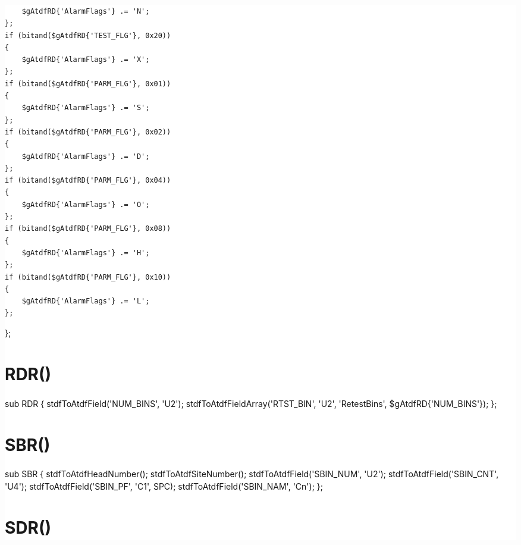 		$gAtdfRD{'AlarmFlags'} .= 'N';
	};
	if (bitand($gAtdfRD{'TEST_FLG'}, 0x20))
	{
		$gAtdfRD{'AlarmFlags'} .= 'X';
	};
	if (bitand($gAtdfRD{'PARM_FLG'}, 0x01))
	{
		$gAtdfRD{'AlarmFlags'} .= 'S';
	};
	if (bitand($gAtdfRD{'PARM_FLG'}, 0x02))
	{
		$gAtdfRD{'AlarmFlags'} .= 'D';
	};
	if (bitand($gAtdfRD{'PARM_FLG'}, 0x04))
	{
		$gAtdfRD{'AlarmFlags'} .= 'O';
	};
	if (bitand($gAtdfRD{'PARM_FLG'}, 0x08))
	{
		$gAtdfRD{'AlarmFlags'} .= 'H';
	};
	if (bitand($gAtdfRD{'PARM_FLG'}, 0x10))
	{
		$gAtdfRD{'AlarmFlags'} .= 'L';
	};
};

# RDR()

sub RDR
{
	stdfToAtdfField('NUM_BINS', 'U2');
	stdfToAtdfFieldArray('RTST_BIN', 'U2', 'RetestBins', $gAtdfRD{'NUM_BINS'});
};

# SBR()

sub SBR
{
	stdfToAtdfHeadNumber();
	stdfToAtdfSiteNumber();
	stdfToAtdfField('SBIN_NUM', 'U2');
	stdfToAtdfField('SBIN_CNT', 'U4');
	stdfToAtdfField('SBIN_PF',  'C1', SPC);
	stdfToAtdfField('SBIN_NAM', 'Cn');
};

# SDR()
